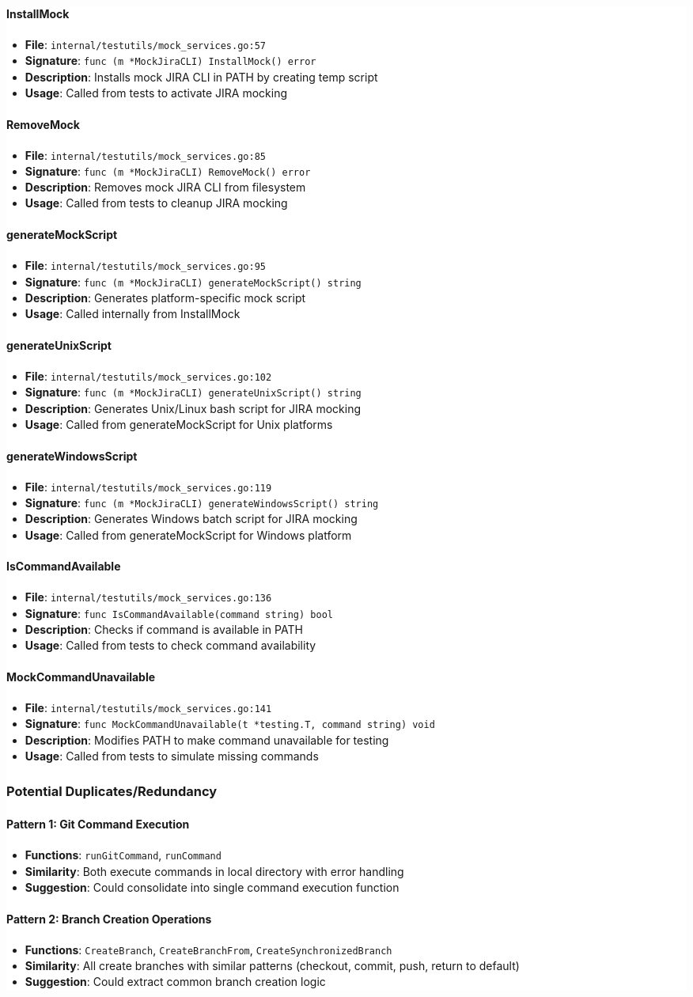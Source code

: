 #### InstallMock
- **File**: `internal/testutils/mock_services.go:57`
- **Signature**: `func (m *MockJiraCLI) InstallMock() error`
- **Description**: Installs mock JIRA CLI in PATH by creating temp script
- **Usage**: Called from tests to activate JIRA mocking

#### RemoveMock
- **File**: `internal/testutils/mock_services.go:85`
- **Signature**: `func (m *MockJiraCLI) RemoveMock() error`
- **Description**: Removes mock JIRA CLI from filesystem
- **Usage**: Called from tests to cleanup JIRA mocking

#### generateMockScript
- **File**: `internal/testutils/mock_services.go:95`
- **Signature**: `func (m *MockJiraCLI) generateMockScript() string`
- **Description**: Generates platform-specific mock script
- **Usage**: Called internally from InstallMock

#### generateUnixScript
- **File**: `internal/testutils/mock_services.go:102`
- **Signature**: `func (m *MockJiraCLI) generateUnixScript() string`
- **Description**: Generates Unix/Linux bash script for JIRA mocking
- **Usage**: Called from generateMockScript for Unix platforms

#### generateWindowsScript
- **File**: `internal/testutils/mock_services.go:119`
- **Signature**: `func (m *MockJiraCLI) generateWindowsScript() string`
- **Description**: Generates Windows batch script for JIRA mocking
- **Usage**: Called from generateMockScript for Windows platform

#### IsCommandAvailable
- **File**: `internal/testutils/mock_services.go:136`
- **Signature**: `func IsCommandAvailable(command string) bool`
- **Description**: Checks if command is available in PATH
- **Usage**: Called from tests to check command availability

#### MockCommandUnavailable
- **File**: `internal/testutils/mock_services.go:141`
- **Signature**: `func MockCommandUnavailable(t *testing.T, command string) void`
- **Description**: Modifies PATH to make command unavailable for testing
- **Usage**: Called from tests to simulate missing commands

### Potential Duplicates/Redundancy

#### Pattern 1: Git Command Execution
- **Functions**: `runGitCommand`, `runCommand`
- **Similarity**: Both execute commands in local directory with error handling
- **Suggestion**: Could consolidate into single command execution function

#### Pattern 2: Branch Creation Operations
- **Functions**: `CreateBranch`, `CreateBranchFrom`, `CreateSynchronizedBranch`
- **Similarity**: All create branches with similar patterns (checkout, commit, push, return to default)
- **Suggestion**: Could extract common branch creation logic
